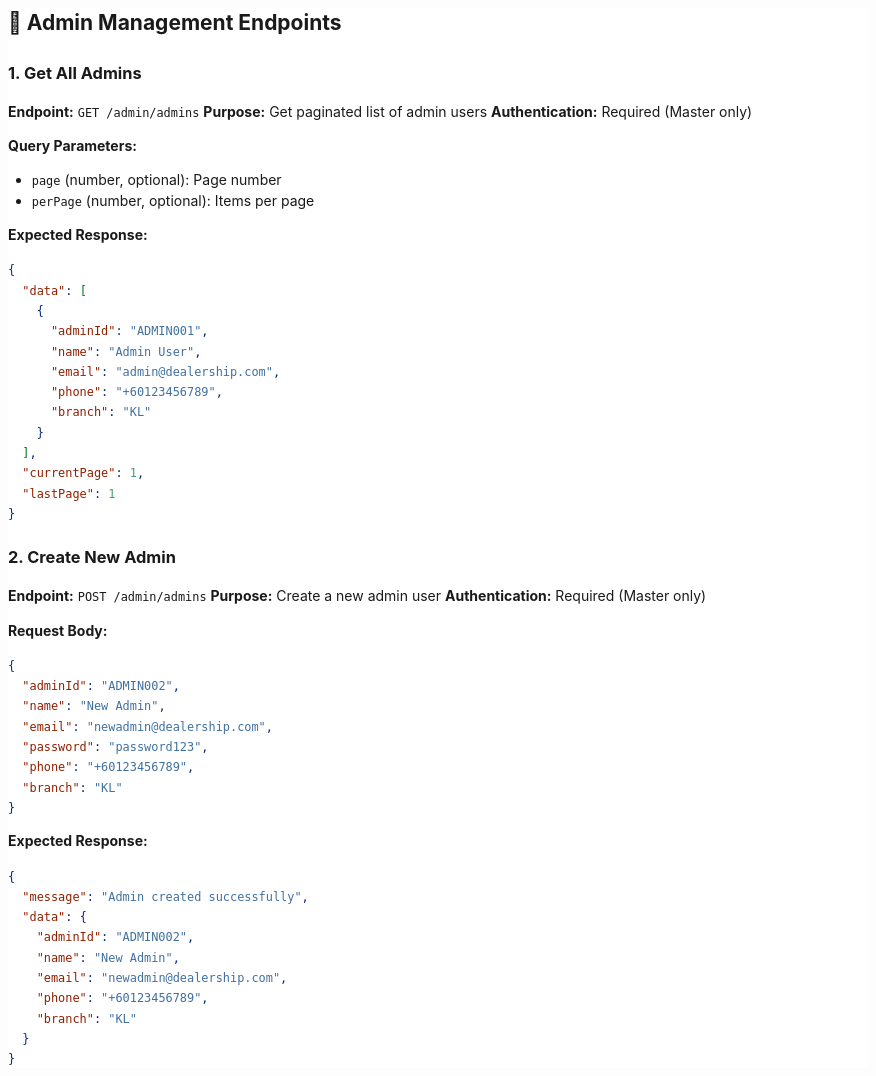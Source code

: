 
## 👥 Admin Management Endpoints

### 1. Get All Admins
**Endpoint:** `GET /admin/admins`
**Purpose:** Get paginated list of admin users
**Authentication:** Required (Master only)

**Query Parameters:**
- `page` (number, optional): Page number
- `perPage` (number, optional): Items per page

**Expected Response:**
```json
{
  "data": [
    {
      "adminId": "ADMIN001",
      "name": "Admin User",
      "email": "admin@dealership.com",
      "phone": "+60123456789",
      "branch": "KL"
    }
  ],
  "currentPage": 1,
  "lastPage": 1
}
```

### 2. Create New Admin
**Endpoint:** `POST /admin/admins`
**Purpose:** Create a new admin user
**Authentication:** Required (Master only)

**Request Body:**
```json
{
  "adminId": "ADMIN002",
  "name": "New Admin",
  "email": "newadmin@dealership.com",
  "password": "password123",
  "phone": "+60123456789",
  "branch": "KL"
}
```

**Expected Response:**
```json
{
  "message": "Admin created successfully",
  "data": {
    "adminId": "ADMIN002",
    "name": "New Admin",
    "email": "newadmin@dealership.com",
    "phone": "+60123456789",
    "branch": "KL"
  }
}
```

